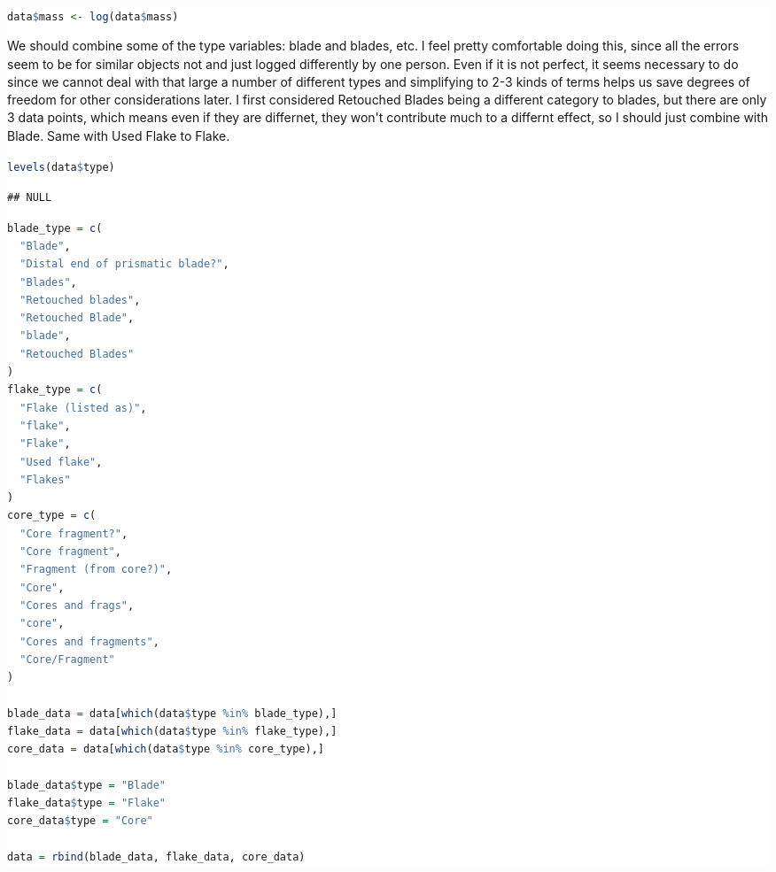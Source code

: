 
```r
data$mass <- log(data$mass)
```


We should combine some of the type variables: blade and blades, etc. I feel pretty comfortable doing this, since all the errors seem to be for similar objects not and just logged differently by one person. 
Even if it is not perfect, it seems necessary to do since we cannot deal with that large a number of different types and simplifying to 2-3 kinds of terms helps us save degrees of freedom for other considerations later.
I first considered Retouched Blades being a different category to blades, but there are only 3 data points, which means even if they are differnet, they won't contribute much to a differnt effect, so I should just combine with Blade. Same with Used Flake to Flake.

```r
levels(data$type)
```

```
## NULL
```


```r
blade_type = c(
  "Blade", 
  "Distal end of prismatic blade?",
  "Blades",
  "Retouched blades",
  "Retouched Blade",
  "blade",
  "Retouched Blades"
)
flake_type = c(
  "Flake (listed as)",
  "flake",
  "Flake",
  "Used flake",
  "Flakes"
)
core_type = c(
  "Core fragment?",
  "Core fragment",
  "Fragment (from core?)",
  "Core",
  "Cores and frags",
  "core",
  "Cores and fragments",
  "Core/Fragment"
)

blade_data = data[which(data$type %in% blade_type),]
flake_data = data[which(data$type %in% flake_type),]
core_data = data[which(data$type %in% core_type),]

blade_data$type = "Blade"
flake_data$type = "Flake"
core_data$type = "Core"

data = rbind(blade_data, flake_data, core_data)
```
